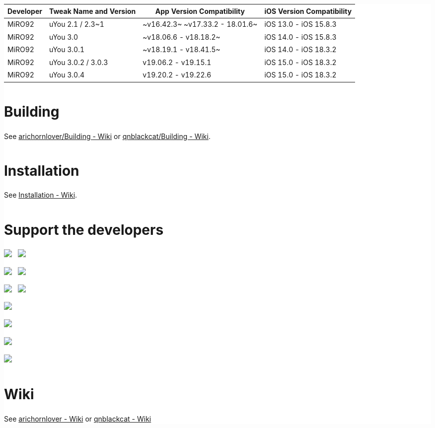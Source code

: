 | Developer | Tweak Name and Version | App Version Compatibility | iOS Version Compatibility |
|-----------|-----------------------|--------------------------|--------------------------|
| MiRO92 | uYou 2.1 / 2.3~1 | ~v16.42.3~ ~v17.33.2 - 18.01.6~ | iOS 13.0 - iOS 15.8.3 |
| MiRO92 | uYou 3.0 | ~v18.06.6 - v18.18.2~ | iOS 14.0 - iOS 15.8.3 |
| MiRO92 | uYou 3.0.1 | ~v18.19.1 - v18.41.5~ | iOS 14.0 - iOS 18.3.2 |
| MiRO92 | uYou 3.0.2 / 3.0.3 | v19.06.2 - v19.15.1 | iOS 15.0 - iOS 18.3.2 |
| MiRO92 | uYou 3.0.4 | v19.20.2 - v19.22.6 | iOS 15.0 - iOS 18.3.2 |

# Building

See [arichornlover/Building - Wiki](https://github.com/arichornlover/uYouEnhanced/wiki/Building)
or [qnblackcat/Building - Wiki](https://github.com/qnblackcat/uYouPlus/wiki/Building).

# Installation

See [Installation - Wiki](https://github.com/qnblackcat/uYouPlus/wiki/Installation).

# Support the developers
<a href="https://buymeacoffee.com/dayanch96"><img src="https://github.com/YTLitePlus/Assets/blob/main/Github/Buttons/Donations/Dayanch96(buymeacoffee).png" width="200"></a>
&nbsp;
<a href="https://github.com/sponsors/dayanch96"><img src="https://github.com/YTLitePlus/Assets/blob/main/Github/Buttons/Donations/Dayanch96(Github).png" width="200"></a>

<a href="https://ko-fi.com/dayanch966"><img src="https://github.com/YTLitePlus/Assets/blob/main/Github/Buttons/Donations/Dayanch96(ko-fi).png" width="200"></a>
&nbsp;
<a href="https://www.paypal.com/paypalme/poomsmart"><img src="https://github.com/YTLitePlus/Assets/blob/main/Github/Buttons/Donations/Poomsmart.png" width="200"></a>

<a href="https://www.paypal.com/paypalme/DBrett684"><img src="https://github.com/YTLitePlus/Assets/blob/main/Github/Buttons/Donations/Galactic-dev(Paypal).png" width="200"></a>
&nbsp;
<a href="https://venmo.com/u/DavidBrett"><img src="https://github.com/YTLitePlus/Assets/blob/main/Github/Buttons/Donations/Galactic-dev(Venmo).png?raw=true" width="200"></a>


<a href="https://github.com/MiRO92/uYou-for-YouTube#support"><img src="https://raw.githubusercontent.com/YTLitePlus/Assets/main/Github/Buttons/Donations/MIRO92.png" width="200"></a>
&nbsp;

<a href="https://www.paypal.com/paypalme/BandarHL"><img src="https://github.com/YTLitePlus/Assets/blob/main/Github/Buttons/Donations/BandarHL.png" width="200"></a>
&nbsp;

<a href="https://ko-fi.com/level3tjg"><img src="https://github.com/YTLitePlus/Assets/blob/main/Github/Buttons/Donations/level3tjg.png?raw=true" width="200"></a>
&nbsp;

<a href="https://www.patreon.com/julioverne"><img src="https://github.com/YTLitePlus/Assets/blob/main/Github/Buttons/Donations/julioverne.png?raw=true" width="200"></a>

# Wiki

See [arichornlover - Wiki](https://github.com/arichornlover/uYouEnhanced/wiki/) or [qnblackcat - Wiki](https://github.com/qnblackcat/uYouPlus/wiki/)